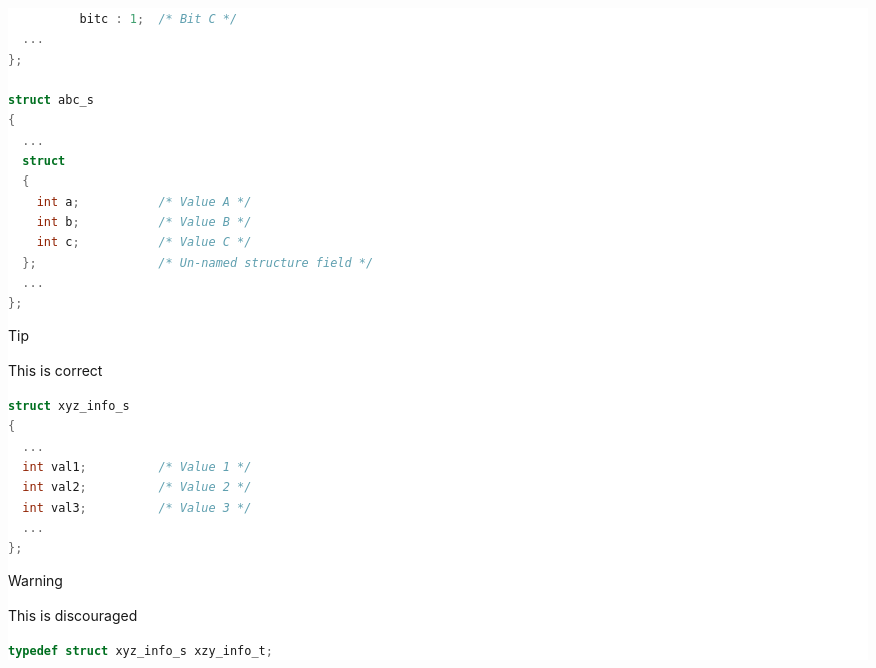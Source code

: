 ``` c
          bitc : 1;  /* Bit C */
  ...
};

struct abc_s
{
  ...
  struct
  {
    int a;           /* Value A */
    int b;           /* Value B */
    int c;           /* Value C */
  };                 /* Un-named structure field */
  ...
};
```

</div>

<div class="tip">

<div class="title">

Tip

</div>

This is correct

``` c
struct xyz_info_s
{
  ...
  int val1;          /* Value 1 */
  int val2;          /* Value 2 */
  int val3;          /* Value 3 */
  ...
};
```

</div>

<div class="warning">

<div class="title">

Warning

</div>

This is discouraged

``` c
typedef struct xyz_info_s xzy_info_t;
```

</div>
